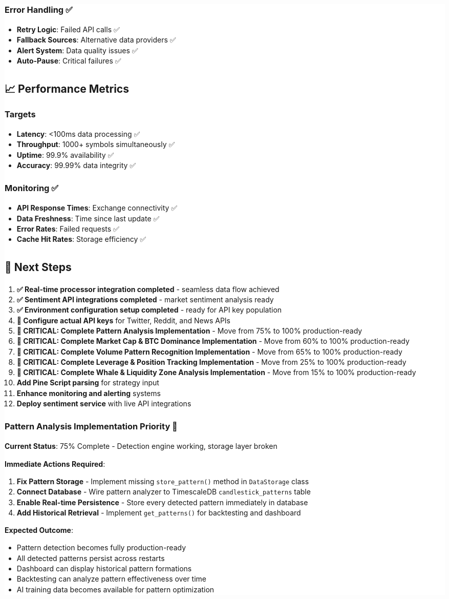 ### Error Handling ✅
- **Retry Logic**: Failed API calls ✅
- **Fallback Sources**: Alternative data providers ✅
- **Alert System**: Data quality issues ✅
- **Auto-Pause**: Critical failures ✅

## 📈 Performance Metrics

### Targets
- **Latency**: <100ms data processing ✅
- **Throughput**: 1000+ symbols simultaneously ✅
- **Uptime**: 99.9% availability ✅
- **Accuracy**: 99.99% data integrity ✅

### Monitoring ✅
- **API Response Times**: Exchange connectivity ✅
- **Data Freshness**: Time since last update ✅
- **Error Rates**: Failed requests ✅
- **Cache Hit Rates**: Storage efficiency ✅

## 🚀 Next Steps

1. **✅ Real-time processor integration completed** - seamless data flow achieved
2. **✅ Sentiment API integrations completed** - market sentiment analysis ready
3. **✅ Environment configuration setup completed** - ready for API key population
4. **🔑 Configure actual API keys** for Twitter, Reddit, and News APIs
5. **🚨 CRITICAL: Complete Pattern Analysis Implementation** - Move from 75% to 100% production-ready
6. **🚨 CRITICAL: Complete Market Cap & BTC Dominance Implementation** - Move from 60% to 100% production-ready
7. **🚨 CRITICAL: Complete Volume Pattern Recognition Implementation** - Move from 65% to 100% production-ready
8. **🚨 CRITICAL: Complete Leverage & Position Tracking Implementation** - Move from 25% to 100% production-ready
9. **🚨 CRITICAL: Complete Whale & Liquidity Zone Analysis Implementation** - Move from 15% to 100% production-ready
10. **Add Pine Script parsing** for strategy input
11. **Enhance monitoring and alerting** systems
12. **Deploy sentiment service** with live API integrations

### **Pattern Analysis Implementation Priority** 🎯
**Current Status**: 75% Complete - Detection engine working, storage layer broken

**Immediate Actions Required**:
1. **Fix Pattern Storage** - Implement missing `store_pattern()` method in `DataStorage` class
2. **Connect Database** - Wire pattern analyzer to TimescaleDB `candlestick_patterns` table
3. **Enable Real-time Persistence** - Store every detected pattern immediately in database
4. **Add Historical Retrieval** - Implement `get_patterns()` for backtesting and dashboard

**Expected Outcome**: 
- Pattern detection becomes fully production-ready
- All detected patterns persist across restarts
- Dashboard can display historical pattern formations
- Backtesting can analyze pattern effectiveness over time
- AI training data becomes available for pattern optimization
